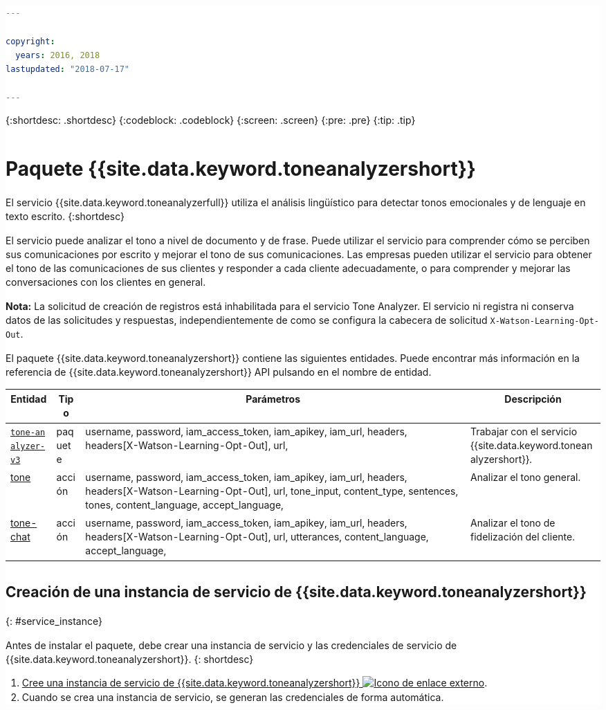 ```yaml
---

copyright:
  years: 2016, 2018
lastupdated: "2018-07-17"

---
```


{:shortdesc: .shortdesc}
{:codeblock: .codeblock}
{:screen: .screen}
{:pre: .pre}
{:tip: .tip}

# Paquete {{site.data.keyword.toneanalyzershort}}

El servicio {{site.data.keyword.toneanalyzerfull}} utiliza el análisis lingüístico para detectar tonos emocionales y de lenguaje en texto escrito.
{:shortdesc}

El servicio puede analizar el tono a nivel de documento y de frase. Puede utilizar el servicio para comprender cómo se perciben sus comunicaciones por escrito y mejorar el tono de sus comunicaciones. Las empresas pueden utilizar el servicio para obtener el tono de las comunicaciones de sus clientes y responder a cada cliente adecuadamente, o para comprender y mejorar las conversaciones con los clientes en general.

**Nota:** La solicitud de creación de registros está inhabilitada para el servicio Tone Analyzer. El servicio ni registra ni conserva datos de las solicitudes y respuestas, independientemente de como se configura la cabecera de solicitud `X-Watson-Learning-Opt-Out`.

El paquete {{site.data.keyword.toneanalyzershort}} contiene las siguientes entidades. Puede encontrar más información en la referencia de {{site.data.keyword.toneanalyzershort}} API pulsando en el nombre de entidad.

| Entidad | Tipo | Parámetros | Descripción |
| --- | --- | --- | --- |
| [`tone-analyzer-v3`](https://www.ibm.com/watson/developercloud/tone-analyzer/api/v3/curl.html) | paquete | username, password,  iam_access_token, iam_apikey, iam_url,  headers, headers[X-Watson-Learning-Opt-Out], url,  | Trabajar con el servicio {{site.data.keyword.toneanalyzershort}}. |
| [tone](https://www.ibm.com/watson/developercloud/tone-analyzer/api/v3/curl.html?curl#tone) | acción |  username, password,  iam_access_token, iam_apikey, iam_url,  headers, headers[X-Watson-Learning-Opt-Out], url,    tone_input,     content_type,     sentences,     tones,     content_language,     accept_language,  | Analizar el tono general. |
| [tone-chat](https://www.ibm.com/watson/developercloud/tone-analyzer/api/v3/curl.html?curl#tone-chat) | acción |  username, password,  iam_access_token, iam_apikey, iam_url,  headers, headers[X-Watson-Learning-Opt-Out], url,   utterances,     content_language,     accept_language,  | Analizar el tono de fidelización del cliente. |

## Creación de una instancia de servicio de {{site.data.keyword.toneanalyzershort}}
{: #service_instance}

Antes de instalar el paquete, debe crear una instancia de servicio y las credenciales de servicio de {{site.data.keyword.toneanalyzershort}}.
{: shortdesc}

1. [Cree una instancia de servicio de {{site.data.keyword.toneanalyzershort}} ![Icono de enlace externo](../icons/launch-glyph.svg "Icono de enlace externo")](https://console.bluemix.net/catalog/services/tone_analyzer).
2. Cuando se crea una instancia de servicio, se generan las credenciales de forma automática.
